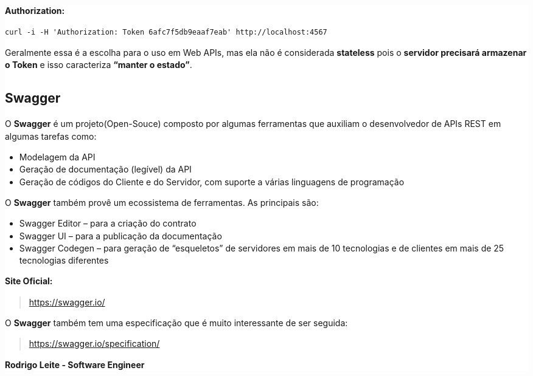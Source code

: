__Authorization:__  
```  
curl -i -H 'Authorization: Token 6afc7f5db9eaaf7eab' http://localhost:4567  
```  
  
Geralmente essa é a escolha para o uso em Web APIs, mas ela não é considerada __stateless__ pois o __servidor precisará armazenar o Token__ e
isso caracteriza __“manter o estado”__.  
  
## Swagger  
  
O __Swagger__ é um projeto(Open-Souce) composto por algumas ferramentas que auxiliam o desenvolvedor de APIs REST em algumas tarefas como:  
 - Modelagem da API  
 - Geração de documentação (legível) da API  
 - Geração de códigos do Cliente e do Servidor, com suporte a várias linguagens de programação  
  
O __Swagger__ também provê um ecossistema de ferramentas. As principais são:  
  
 - Swagger Editor – para a criação do contrato  
 - Swagger UI – para a publicação da documentação  
 - Swagger Codegen – para geração de “esqueletos” de servidores em mais de 10 tecnologias e de clientes em mais de 25 tecnologias diferentes  
  
__Site Oficial:__  
  
> https://swagger.io/  
  
O __Swagger__ também tem uma especificação que é muito interessante de ser seguida:  
  
> https://swagger.io/specification/  
  
<strong>Rodrigo Leite - Software Engineer</strong>
